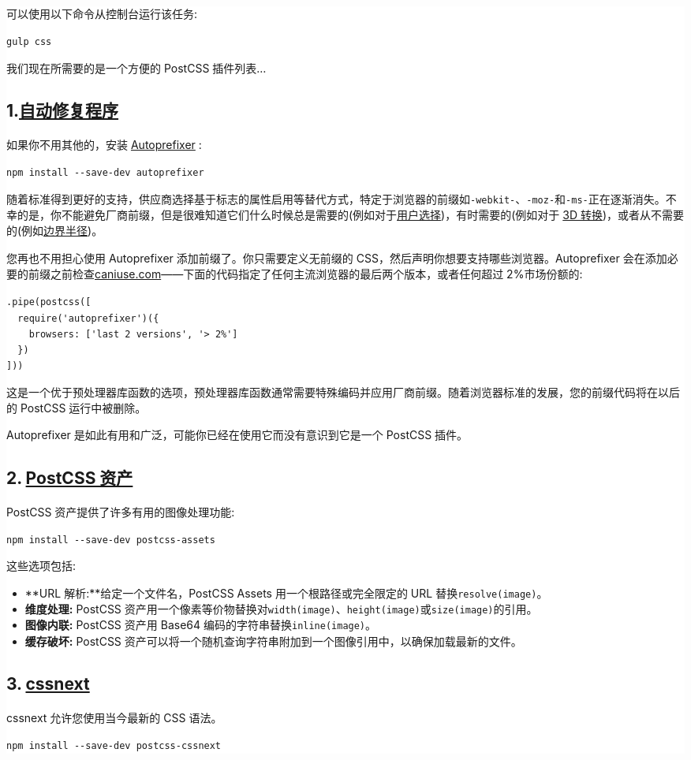 可以使用以下命令从控制台运行该任务:

```
gulp css
```

我们现在所需要的是一个方便的 PostCSS 插件列表…

## 1.[自动修复程序](https://github.com/postcss/autoprefixer)

如果你不用其他的，安装 [Autoprefixer](https://github.com/postcss/autoprefixer) :

```
npm install --save-dev autoprefixer
```

随着标准得到更好的支持，供应商选择基于标志的属性启用等替代方式，特定于浏览器的前缀如`-webkit-`、`-moz-`和`-ms-`正在逐渐消失。不幸的是，你不能避免厂商前缀，但是很难知道它们什么时候总是需要的(例如对于[用户选择](http://caniuse.com/#feat=user-select-none))，有时需要的(例如对于 [3D 转换](http://caniuse.com/#feat=transforms3d))，或者从不需要的(例如[边界半径](http://caniuse.com/#feat=border-radius))。

您再也不用担心使用 Autoprefixer 添加前缀了。你只需要定义无前缀的 CSS，然后声明你想要支持哪些浏览器。Autoprefixer 会在添加必要的前缀之前检查[caniuse.com](http://caniuse.com)——下面的代码指定了任何主流浏览器的最后两个版本，或者任何超过 2%市场份额的:

```
.pipe(postcss([
  require('autoprefixer')({
    browsers: ['last 2 versions', '> 2%']
  })
]))
```

这是一个优于预处理器库函数的选项，预处理器库函数通常需要特殊编码并应用厂商前缀。随着浏览器标准的发展，您的前缀代码将在以后的 PostCSS 运行中被删除。

Autoprefixer 是如此有用和广泛，可能你已经在使用它而没有意识到它是一个 PostCSS 插件。

## 2. [PostCSS 资产](https://github.com/assetsjs/postcss-assets)

PostCSS 资产提供了许多有用的图像处理功能:

```
npm install --save-dev postcss-assets
```

这些选项包括:

*   **URL 解析:**给定一个文件名，PostCSS Assets 用一个根路径或完全限定的 URL 替换`resolve(image)`。
*   **维度处理:** PostCSS 资产用一个像素等价物替换对`width(image)`、`height(image)`或`size(image)`的引用。
*   **图像内联:** PostCSS 资产用 Base64 编码的字符串替换`inline(image)`。
*   **缓存破坏:** PostCSS 资产可以将一个随机查询字符串附加到一个图像引用中，以确保加载最新的文件。

## 3\. [cssnext](http://cssnext.io/)

cssnext 允许您使用当今最新的 CSS 语法。

```
npm install --save-dev postcss-cssnext
```
